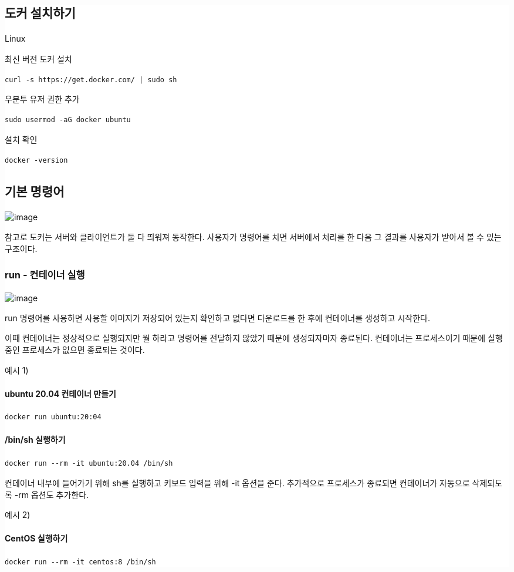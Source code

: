 ## 도커 설치하기

Linux

최신 버전 도커 설치
```
curl -s https://get.docker.com/ | sudo sh
```

우분투 유저 권한 추가
```
sudo usermod -aG docker ubuntu
```

설치 확인
```
docker -version
```

## 기본 명령어

![image](https://user-images.githubusercontent.com/53935439/155388398-af9ba225-ebd6-471c-ad9c-77baa8151b40.png)

참고로 도커는 서버와 클라이언트가 둘 다 띄워져 동작한다. 사용자가 명령어를 치면 서버에서 처리를 한 다음 그 결과를 사용자가 받아서 볼 수 있는 구조이다.

### run - 컨테이너 실행

![image](https://user-images.githubusercontent.com/53935439/155836409-de98cb44-991f-42c9-a048-496ac67d5cbf.png)

run 명령어를 사용하면 사용할 이미지가 저장되어 있는지 확인하고 없다면 다운로드를 한 후에 컨테이너를 생성하고 시작한다.

이때 컨테이너는 정상적으로 실행되지만 뭘 하라고 명령어를 전달하지 않았기 때문에 생성되자마자 종료된다. 컨테이너는 프로세스이기 때문에 실행중인 프로세스가 없으면 종료되는 것이다.

예시 1)

#### ubuntu 20.04 컨테이너 만들기

```
docker run ubuntu:20:04
```

#### /bin/sh 실행하기

```
docker run --rm -it ubuntu:20.04 /bin/sh
```
컨테이너 내부에 들어가기 위해 sh를 실행하고 키보드 입력을 위해 -it 옵션을 준다.
추가적으로 프로세스가 종료되면 컨테이너가 자동으로 삭제되도록 -rm 옵션도 추가한다.

예시 2) 

#### CentOS 실행하기

```
docker run --rm -it centos:8 /bin/sh
```
